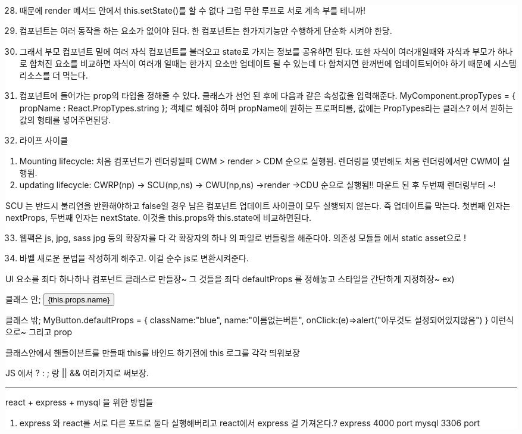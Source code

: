 28. 때문에 render 메서드 안에서 this.setState()를 할 수 없다 그럼 무한 루프로 서로 계속 부를 테니까!

29. 컴포넌트는 여러 동작을 하는 요소가 없어야 된다. 한 컴포넌트는 한가지기능만 수행하게 단순화 시켜야 한당.

30. 그래서 부모 컴포넌트 밑에 여러 자식 컴포넌트를 불러오고 state로 가지는 정보를 공유하면 된다. 또한 자식이 여러개일때와 자식과 부모가 하나로 합쳐진 요소를 비교하면 자식이 여러개 일때는 한가지 요소만 업데이트 될 수 있는데 다 합쳐지면 한꺼번에 업데이트되어야 하기 때문에 시스템 리소스를 더 먹는다.

31. 컴포넌트에 들어가는 prop의 타입을 정해줄 수 있다. 클래스가 선언 된 후에 다음과 같은 속성값을 입력해준다.
MyComponent.propTypes = {
  propName : React.PropTypes.string
};
객체로 해줘야 하며 propName에 원하는 프로퍼티를, 값에는 PropTypes라는 클래스? 에서 원하는 값의 형태를 넣어주면된당.

32. 라이프 사이클
1) Mounting lifecycle: 처음 컴포넌트가 렌더링될때
CWM > render > CDM 순으로 실행됨.
렌더링을 몇번해도 처음 렌더링에서만 CWM이 실행됨.
2) updating lifecycle:
CWRP(np) -> SCU(np,ns) -> CWU(np,ns) ->render ->CDU
순으로 실행됨!!
마운트 된 후 두번째 렌더링부터 ~!

SCU 는 반드시 불리언을 반환해야하고 false일 경우 남은 컴포넌트 업데이트 사이클이 모두 실행되지 않는다. 즉 업데이트를 막는다.
첫번째 인자는 nextProps, 두번째 인자는 nextState. 이것을 this.props와 this.state에 비교하면된다.

33. 웹팩은 js, jpg, sass jpg 등의 확장자를 다 각 확장자의 하나 의 파일로 번들링을 해준다아.
의존성 모듈들 에서 static asset으로 !

34. 바벨
새로운 문법을 작성하게 해주고. 이걸 순수 js로 변환시켜준다.

UI 요소를 죄다 하나하나 컴포넌트 클래스로 만들장~
그 것들을 죄다 defaultProps 를 정해놓고 스타일을 간단하게 지정하장~
ex)

클래스 안;
<button className={this.props.className} onClick={this.props.onClick}>{this.props.name}</button>

클래스 밖;
MyButton.defaultProps = {
	className:"blue",
	name:"이름없는버튼",
	onClick:(e)=>alert("아무것도 설정되어있지않음")
}
이런식으로~
그리고 prop

클래스안에서 핸들이븐트를 만들때 
this를 바인드 하기전에 this 로그를 각각 띄워보장

JS 에서 ? : ; 랑 || && 여러가지로 써보장.

------------------------------------

react + express + mysql 을 위한 방법들

1. express 와 react를 서로 다른 포트로 둘다 실행해버리고
react에서 express 걸 가져온다.?
express 4000 port mysql 3306 port
